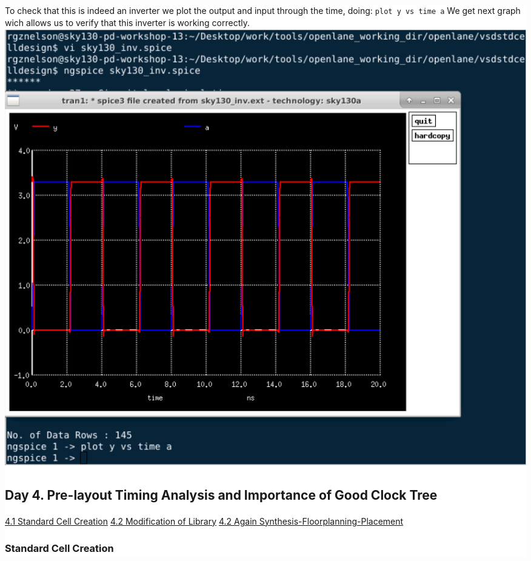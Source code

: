 To check that this is indeed an inverter we plot the output and input through the time, doing: `plot y vs time a` 
We get next graph wich allows us to verify that this inverter is working correctly.
![](ATTACHMENTS/Pasted%20image%2020220807081630.png)


## Day 4. Pre-layout Timing Analysis and Importance of Good Clock Tree
[4.1 Standard Cell Creation](README#Standard%20Cell%20Creation)
[4.2 Modification of Library](README#Modification%20of%20Library)
[4.2 Again Synthesis-Floorplanning-Placement](README#Again%20Synthesis-Floorplanning-Placement)


### Standard Cell Creation
